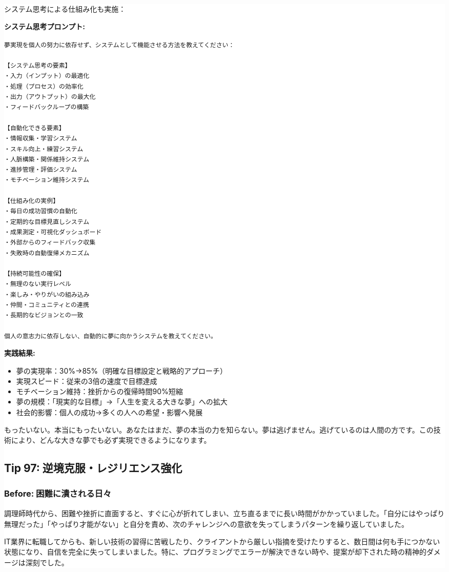 システム思考による仕組み化も実施：

**システム思考プロンプト:**
```
夢実現を個人の努力に依存せず、システムとして機能させる方法を教えてください：

【システム思考の要素】
・入力（インプット）の最適化
・処理（プロセス）の効率化
・出力（アウトプット）の最大化
・フィードバックループの構築

【自動化できる要素】
・情報収集・学習システム
・スキル向上・練習システム
・人脈構築・関係維持システム
・進捗管理・評価システム
・モチベーション維持システム

【仕組み化の実例】
・毎日の成功習慣の自動化
・定期的な目標見直しシステム
・成果測定・可視化ダッシュボード
・外部からのフィードバック収集
・失敗時の自動復帰メカニズム

【持続可能性の確保】
・無理のない実行レベル
・楽しみ・やりがいの組み込み
・仲間・コミュニティとの連携
・長期的なビジョンとの一致

個人の意志力に依存しない、自動的に夢に向かうシステムを教えてください。
```

**実践結果:**
- 夢の実現率：30%→85%（明確な目標設定と戦略的アプローチ）
- 実現スピード：従来の3倍の速度で目標達成
- モチベーション維持：挫折からの復帰時間90%短縮
- 夢の規模：「現実的な目標」→「人生を変える大きな夢」への拡大
- 社会的影響：個人の成功→多くの人への希望・影響へ発展

もったいない。本当にもったいない。あなたはまだ、夢の本当の力を知らない。夢は逃げません。逃げているのは人間の方です。この技術により、どんな大きな夢でも必ず実現できるようになります。

## Tip 97: 逆境克服・レジリエンス強化

### Before: 困難に潰される日々

調理師時代から、困難や挫折に直面すると、すぐに心が折れてしまい、立ち直るまでに長い時間がかかっていました。「自分にはやっぱり無理だった」「やっぱり才能がない」と自分を責め、次のチャレンジへの意欲を失ってしまうパターンを繰り返していました。

IT業界に転職してからも、新しい技術の習得に苦戦したり、クライアントから厳しい指摘を受けたりすると、数日間は何も手につかない状態になり、自信を完全に失ってしまいました。特に、プログラミングでエラーが解決できない時や、提案が却下された時の精神的ダメージは深刻でした。

